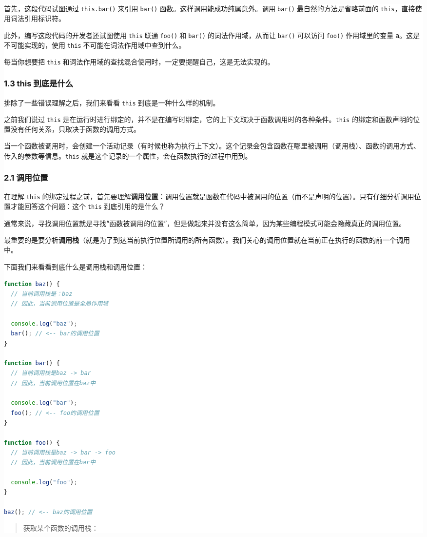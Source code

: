 首先，这段代码试图通过 `this.bar()` 来引用 `bar()` 函数。这样调用能成功纯属意外。调用 `bar()` 最自然的方法是省略前面的 `this`，直接使用词法引用标识符。

此外，编写这段代码的开发者还试图使用 `this` 联通 `foo()` 和 `bar()` 的词法作用域，从而让 `bar()` 可以访问 `foo()` 作用域里的变量 a。这是不可能实现的，使用 `this` 不可能在词法作用域中查到什么。

每当你想要把 `this` 和词法作用域的查找混合使用时，一定要提醒自己，这是无法实现的。

### 1.3 this 到底是什么

排除了一些错误理解之后，我们来看看 `this` 到底是一种什么样的机制。

之前我们说过 `this` 是在运行时进行绑定的，并不是在编写时绑定，它的上下文取决于函数调用时的各种条件。`this` 的绑定和函数声明的位置没有任何关系，只取决于函数的调用方式。

当一个函数被调用时，会创建一个活动记录（有时候也称为执行上下文）。这个记录会包含函数在哪里被调用（调用栈）、函数的调用方式、传入的参数等信息。`this` 就是这个记录的一个属性，会在函数执行的过程中用到。

### 2.1 调用位置

在理解 `this` 的绑定过程之前，首先要理解**调用位置**：调用位置就是函数在代码中被调用的位置（而不是声明的位置）。只有仔细分析调用位置才能回答这个问题：这个 `this` 到底引用的是什么？

通常来说，寻找调用位置就是寻找“函数被调用的位置”，但是做起来并没有这么简单，因为某些编程模式可能会隐藏真正的调用位置。

最重要的是要分析**调用栈**（就是为了到达当前执行位置所调用的所有函数）。我们关心的调用位置就在当前正在执行的函数的前一个调用中。

下面我们来看看到底什么是调用栈和调用位置：

```js
function baz() {
  // 当前调用栈是：baz
  // 因此，当前调用位置是全局作用域

  console.log("baz");
  bar(); // <-- bar的调用位置
}

function bar() {
  // 当前调用栈是baz -> bar
  // 因此，当前调用位置在baz中

  console.log("bar");
  foo(); // <-- foo的调用位置
}

function foo() {
  // 当前调用栈是baz -> bar -> foo
  // 因此，当前调用位置在bar中

  console.log("foo");
}

baz(); // <-- baz的调用位置
```

> 获取某个函数的调用栈：

